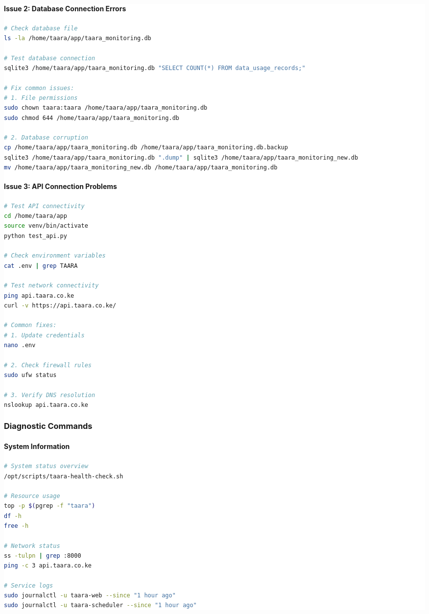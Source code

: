 #### Issue 2: Database Connection Errors
```bash
# Check database file
ls -la /home/taara/app/taara_monitoring.db

# Test database connection
sqlite3 /home/taara/app/taara_monitoring.db "SELECT COUNT(*) FROM data_usage_records;"

# Fix common issues:
# 1. File permissions
sudo chown taara:taara /home/taara/app/taara_monitoring.db
sudo chmod 644 /home/taara/app/taara_monitoring.db

# 2. Database corruption
cp /home/taara/app/taara_monitoring.db /home/taara/app/taara_monitoring.db.backup
sqlite3 /home/taara/app/taara_monitoring.db ".dump" | sqlite3 /home/taara/app/taara_monitoring_new.db
mv /home/taara/app/taara_monitoring_new.db /home/taara/app/taara_monitoring.db
```

#### Issue 3: API Connection Problems
```bash
# Test API connectivity
cd /home/taara/app
source venv/bin/activate
python test_api.py

# Check environment variables
cat .env | grep TAARA

# Test network connectivity
ping api.taara.co.ke
curl -v https://api.taara.co.ke/

# Common fixes:
# 1. Update credentials
nano .env

# 2. Check firewall rules
sudo ufw status

# 3. Verify DNS resolution
nslookup api.taara.co.ke
```

### Diagnostic Commands

#### System Information
```bash
# System status overview
/opt/scripts/taara-health-check.sh

# Resource usage
top -p $(pgrep -f "taara")
df -h
free -h

# Network status
ss -tulpn | grep :8000
ping -c 3 api.taara.co.ke

# Service logs
sudo journalctl -u taara-web --since "1 hour ago"
sudo journalctl -u taara-scheduler --since "1 hour ago"
```